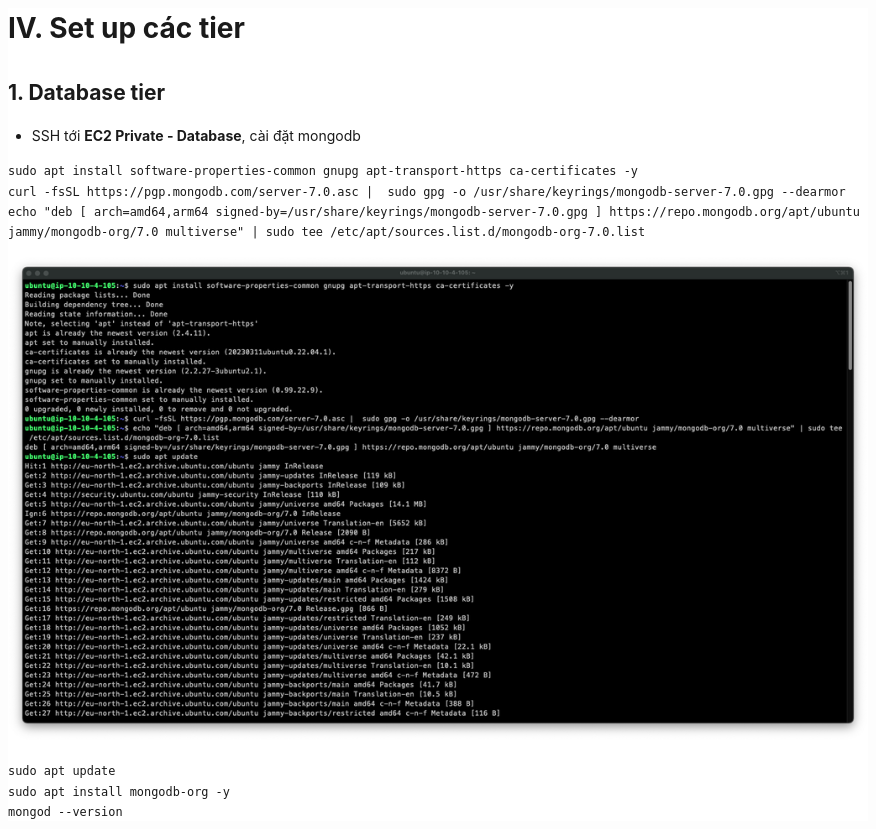 <a name="400"></a>

# IV. Set up các tier

<a name="401"></a>

## 1. Database tier

- SSH tới **EC2 Private - Database**, cài đặt mongodb

```
sudo apt install software-properties-common gnupg apt-transport-https ca-certificates -y
curl -fsSL https://pgp.mongodb.com/server-7.0.asc |  sudo gpg -o /usr/share/keyrings/mongodb-server-7.0.gpg --dearmor
echo "deb [ arch=amd64,arm64 signed-by=/usr/share/keyrings/mongodb-server-7.0.gpg ] https://repo.mongodb.org/apt/ubuntu jammy/mongodb-org/7.0 multiverse" | sudo tee /etc/apt/sources.list.d/mongodb-org-7.0.list
```

<img src= images/401/001.png>


```
sudo apt update
sudo apt install mongodb-org -y
mongod --version
```
